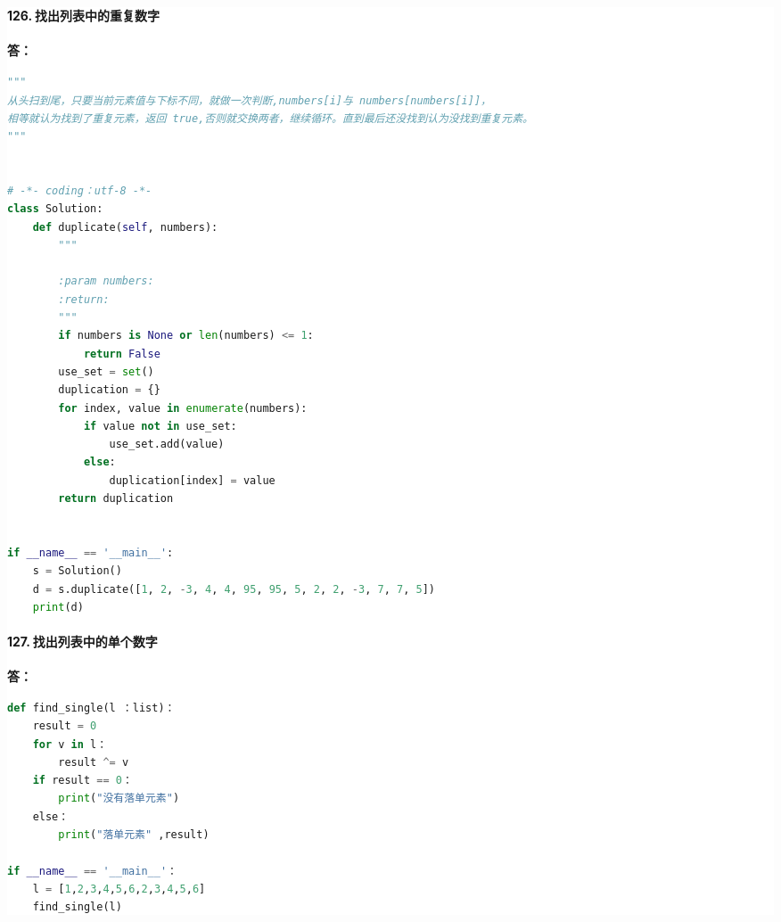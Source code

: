 #### 126. 找出列表中的重复数字

**答：**

```python
"""
从头扫到尾，只要当前元素值与下标不同，就做一次判断,numbers[i]与 numbers[numbers[i]]，
相等就认为找到了重复元素，返回 true,否则就交换两者，继续循环。直到最后还没找到认为没找到重复元素。
"""


# -*- coding：utf-8 -*-
class Solution:
    def duplicate(self, numbers):
        """

        :param numbers:
        :return:
        """
        if numbers is None or len(numbers) <= 1:
            return False
        use_set = set()
        duplication = {}
        for index, value in enumerate(numbers):
            if value not in use_set:
                use_set.add(value)
            else:
                duplication[index] = value
        return duplication


if __name__ == '__main__':
    s = Solution()
    d = s.duplicate([1, 2, -3, 4, 4, 95, 95, 5, 2, 2, -3, 7, 7, 5])
    print(d)
```

#### 127. 找出列表中的单个数字

**答：**

```python
def find_single(l ：list)：
    result = 0
    for v in l：
        result ^= v
    if result == 0：
        print("没有落单元素")    
    else：
        print("落单元素" ,result)

if __name__ == '__main__'：
    l = [1,2,3,4,5,6,2,3,4,5,6]
    find_single(l)        
```
